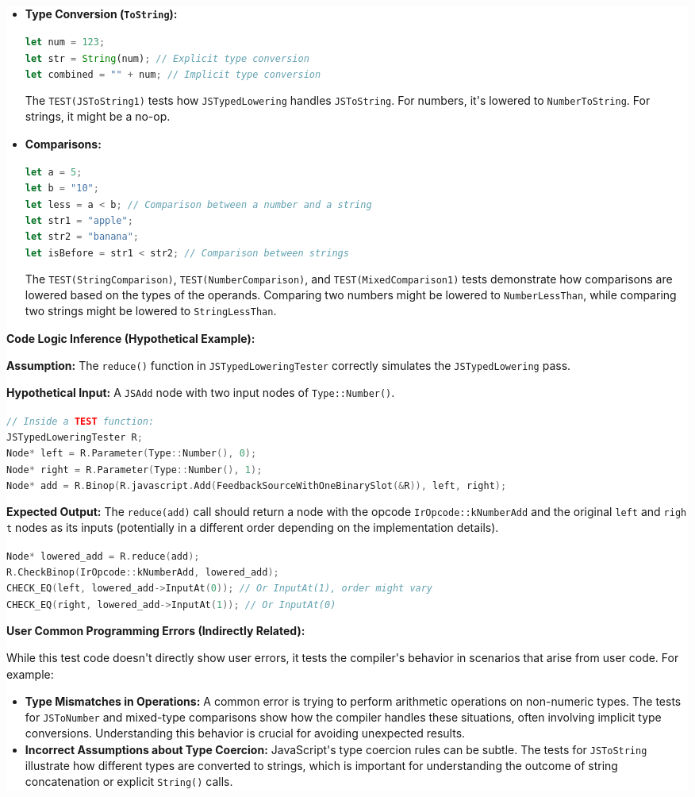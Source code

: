 * **Type Conversion (`ToString`):**
   ```javascript
   let num = 123;
   let str = String(num); // Explicit type conversion
   let combined = "" + num; // Implicit type conversion
   ```
   The `TEST(JSToString1)` tests how `JSTypedLowering` handles `JSToString`. For numbers, it's lowered to `NumberToString`. For strings, it might be a no-op.

* **Comparisons:**
   ```javascript
   let a = 5;
   let b = "10";
   let less = a < b; // Comparison between a number and a string
   let str1 = "apple";
   let str2 = "banana";
   let isBefore = str1 < str2; // Comparison between strings
   ```
   The `TEST(StringComparison)`, `TEST(NumberComparison)`, and `TEST(MixedComparison1)` tests demonstrate how comparisons are lowered based on the types of the operands. Comparing two numbers might be lowered to `NumberLessThan`, while comparing two strings might be lowered to `StringLessThan`.

**Code Logic Inference (Hypothetical Example):**

**Assumption:**  The `reduce()` function in `JSTypedLoweringTester` correctly simulates the `JSTypedLowering` pass.

**Hypothetical Input:** A `JSAdd` node with two input nodes of `Type::Number()`.

```c++
// Inside a TEST function:
JSTypedLoweringTester R;
Node* left = R.Parameter(Type::Number(), 0);
Node* right = R.Parameter(Type::Number(), 1);
Node* add = R.Binop(R.javascript.Add(FeedbackSourceWithOneBinarySlot(&R)), left, right);
```

**Expected Output:** The `reduce(add)` call should return a node with the opcode `IrOpcode::kNumberAdd` and the original `left` and `right` nodes as its inputs (potentially in a different order depending on the implementation details).

```c++
Node* lowered_add = R.reduce(add);
R.CheckBinop(IrOpcode::kNumberAdd, lowered_add);
CHECK_EQ(left, lowered_add->InputAt(0)); // Or InputAt(1), order might vary
CHECK_EQ(right, lowered_add->InputAt(1)); // Or InputAt(0)
```

**User Common Programming Errors (Indirectly Related):**

While this test code doesn't directly show user errors, it tests the compiler's behavior in scenarios that arise from user code. For example:

* **Type Mismatches in Operations:** A common error is trying to perform arithmetic operations on non-numeric types. The tests for `JSToNumber` and mixed-type comparisons show how the compiler handles these situations, often involving implicit type conversions. Understanding this behavior is crucial for avoiding unexpected results.
* **Incorrect Assumptions about Type Coercion:** JavaScript's type coercion rules can be subtle. The tests for `JSToString` illustrate how different types are converted to strings, which is important for understanding the outcome of string concatenation or explicit `String()` calls.

